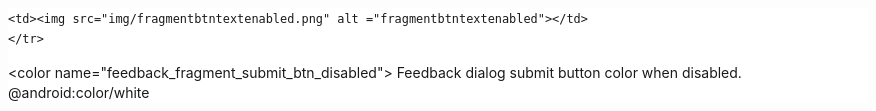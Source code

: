     <td><img src="img/fragmentbtntextenabled.png" alt ="fragmentbtntextenabled"></td>
    </tr>
  <tr>
    <td>&lt;color name=&quot;feedback_fragment_submit_btn_disabled&quot;&gt;</td>
    <td>Feedback dialog submit button color when disabled.</td>
    <td>@android:color/white</td>